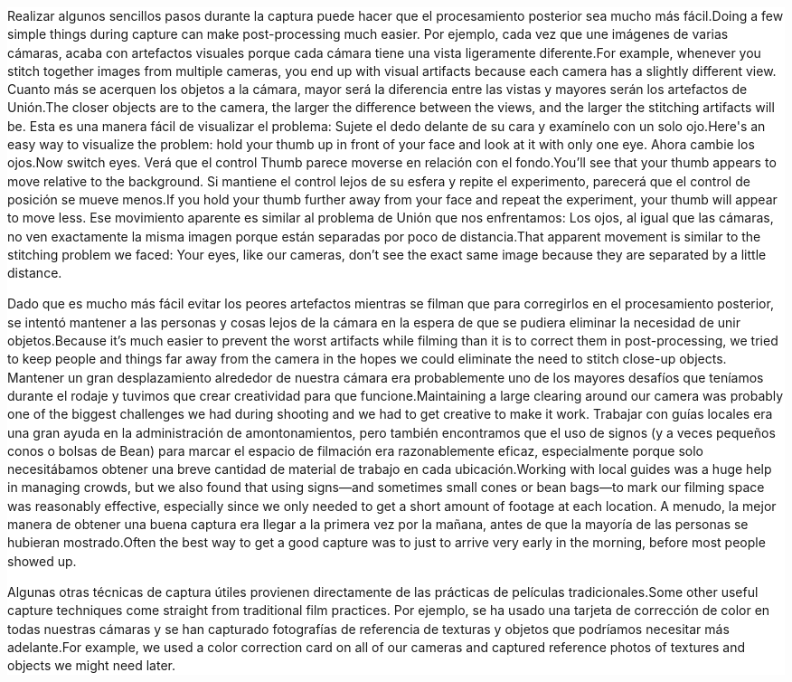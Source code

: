 <span data-ttu-id="c6c78-153">Realizar algunos sencillos pasos durante la captura puede hacer que el procesamiento posterior sea mucho más fácil.</span><span class="sxs-lookup"><span data-stu-id="c6c78-153">Doing a few simple things during capture can make post-processing much easier.</span></span> <span data-ttu-id="c6c78-154">Por ejemplo, cada vez que une imágenes de varias cámaras, acaba con artefactos visuales porque cada cámara tiene una vista ligeramente diferente.</span><span class="sxs-lookup"><span data-stu-id="c6c78-154">For example, whenever you stitch together images from multiple cameras, you end up with visual artifacts because each camera has a slightly different view.</span></span> <span data-ttu-id="c6c78-155">Cuanto más se acerquen los objetos a la cámara, mayor será la diferencia entre las vistas y mayores serán los artefactos de Unión.</span><span class="sxs-lookup"><span data-stu-id="c6c78-155">The closer objects are to the camera, the larger the difference between the views, and the larger the stitching artifacts will be.</span></span> <span data-ttu-id="c6c78-156">Esta es una manera fácil de visualizar el problema: Sujete el dedo delante de su cara y examínelo con un solo ojo.</span><span class="sxs-lookup"><span data-stu-id="c6c78-156">Here's an easy way to visualize the problem: hold your thumb up in front of your face and look at it with only one eye.</span></span> <span data-ttu-id="c6c78-157">Ahora cambie los ojos.</span><span class="sxs-lookup"><span data-stu-id="c6c78-157">Now switch eyes.</span></span> <span data-ttu-id="c6c78-158">Verá que el control Thumb parece moverse en relación con el fondo.</span><span class="sxs-lookup"><span data-stu-id="c6c78-158">You’ll see that your thumb appears to move relative to the background.</span></span> <span data-ttu-id="c6c78-159">Si mantiene el control lejos de su esfera y repite el experimento, parecerá que el control de posición se mueve menos.</span><span class="sxs-lookup"><span data-stu-id="c6c78-159">If you hold your thumb further away from your face and repeat the experiment, your thumb will appear to move less.</span></span> <span data-ttu-id="c6c78-160">Ese movimiento aparente es similar al problema de Unión que nos enfrentamos: Los ojos, al igual que las cámaras, no ven exactamente la misma imagen porque están separadas por poco de distancia.</span><span class="sxs-lookup"><span data-stu-id="c6c78-160">That apparent movement is similar to the stitching problem we faced: Your eyes, like our cameras, don’t see the exact same image because they are separated by a little distance.</span></span>

<span data-ttu-id="c6c78-161">Dado que es mucho más fácil evitar los peores artefactos mientras se filman que para corregirlos en el procesamiento posterior, se intentó mantener a las personas y cosas lejos de la cámara en la espera de que se pudiera eliminar la necesidad de unir objetos.</span><span class="sxs-lookup"><span data-stu-id="c6c78-161">Because it’s much easier to prevent the worst artifacts while filming than it is to correct them in post-processing, we tried to keep people and things far away from the camera in the hopes we could eliminate the need to stitch close-up objects.</span></span> <span data-ttu-id="c6c78-162">Mantener un gran desplazamiento alrededor de nuestra cámara era probablemente uno de los mayores desafíos que teníamos durante el rodaje y tuvimos que crear creatividad para que funcione.</span><span class="sxs-lookup"><span data-stu-id="c6c78-162">Maintaining a large clearing around our camera was probably one of the biggest challenges we had during shooting and we had to get creative to make it work.</span></span> <span data-ttu-id="c6c78-163">Trabajar con guías locales era una gran ayuda en la administración de amontonamientos, pero también encontramos que el uso de signos (y a veces pequeños conos o bolsas de Bean) para marcar el espacio de filmación era razonablemente eficaz, especialmente porque solo necesitábamos obtener una breve cantidad de material de trabajo en cada ubicación.</span><span class="sxs-lookup"><span data-stu-id="c6c78-163">Working with local guides was a huge help in managing crowds, but we also found that using signs—and sometimes small cones or bean bags—to mark our filming space was reasonably effective, especially since we only needed to get a short amount of footage at each location.</span></span> <span data-ttu-id="c6c78-164">A menudo, la mejor manera de obtener una buena captura era llegar a la primera vez por la mañana, antes de que la mayoría de las personas se hubieran mostrado.</span><span class="sxs-lookup"><span data-stu-id="c6c78-164">Often the best way to get a good capture was to just to arrive very early in the morning, before most people showed up.</span></span>

<span data-ttu-id="c6c78-165">Algunas otras técnicas de captura útiles provienen directamente de las prácticas de películas tradicionales.</span><span class="sxs-lookup"><span data-stu-id="c6c78-165">Some other useful capture techniques come straight from traditional film practices.</span></span> <span data-ttu-id="c6c78-166">Por ejemplo, se ha usado una tarjeta de corrección de color en todas nuestras cámaras y se han capturado fotografías de referencia de texturas y objetos que podríamos necesitar más adelante.</span><span class="sxs-lookup"><span data-stu-id="c6c78-166">For example, we used a color correction card on all of our cameras and captured reference photos of textures and objects we might need later.</span></span> 
